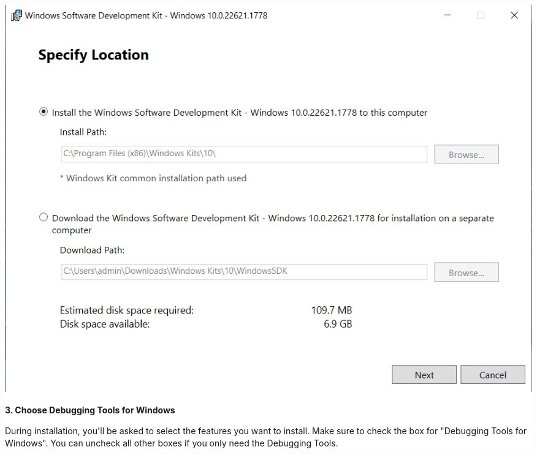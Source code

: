 ![windbg](image/img105.PNG)

**3. Choose Debugging Tools for Windows**

During installation, you'll be asked to select the features you want to install. Make sure to check the box for "Debugging Tools for Windows". You can uncheck all other boxes if you only need the Debugging Tools.
